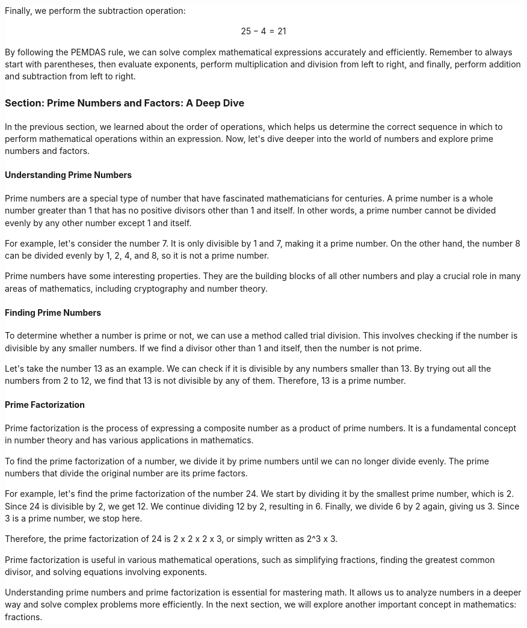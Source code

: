 Finally, we perform the subtraction operation:

$$25 - 4 = 21$$

By following the PEMDAS rule, we can solve complex mathematical expressions accurately and efficiently. Remember to always start with parentheses, then evaluate exponents, perform multiplication and division from left to right, and finally, perform addition and subtraction from left to right.

### Section: Prime Numbers and Factors: A Deep Dive

In the previous section, we learned about the order of operations, which helps us determine the correct sequence in which to perform mathematical operations within an expression. Now, let's dive deeper into the world of numbers and explore prime numbers and factors.

#### Understanding Prime Numbers

Prime numbers are a special type of number that have fascinated mathematicians for centuries. A prime number is a whole number greater than 1 that has no positive divisors other than 1 and itself. In other words, a prime number cannot be divided evenly by any other number except 1 and itself.

For example, let's consider the number 7. It is only divisible by 1 and 7, making it a prime number. On the other hand, the number 8 can be divided evenly by 1, 2, 4, and 8, so it is not a prime number.

Prime numbers have some interesting properties. They are the building blocks of all other numbers and play a crucial role in many areas of mathematics, including cryptography and number theory.

#### Finding Prime Numbers

To determine whether a number is prime or not, we can use a method called trial division. This involves checking if the number is divisible by any smaller numbers. If we find a divisor other than 1 and itself, then the number is not prime.

Let's take the number 13 as an example. We can check if it is divisible by any numbers smaller than 13. By trying out all the numbers from 2 to 12, we find that 13 is not divisible by any of them. Therefore, 13 is a prime number.

#### Prime Factorization

Prime factorization is the process of expressing a composite number as a product of prime numbers. It is a fundamental concept in number theory and has various applications in mathematics.

To find the prime factorization of a number, we divide it by prime numbers until we can no longer divide evenly. The prime numbers that divide the original number are its prime factors.

For example, let's find the prime factorization of the number 24. We start by dividing it by the smallest prime number, which is 2. Since 24 is divisible by 2, we get 12. We continue dividing 12 by 2, resulting in 6. Finally, we divide 6 by 2 again, giving us 3. Since 3 is a prime number, we stop here.

Therefore, the prime factorization of 24 is 2 x 2 x 2 x 3, or simply written as 2^3 x 3.

Prime factorization is useful in various mathematical operations, such as simplifying fractions, finding the greatest common divisor, and solving equations involving exponents.

Understanding prime numbers and prime factorization is essential for mastering math. It allows us to analyze numbers in a deeper way and solve complex problems more efficiently. In the next section, we will explore another important concept in mathematics: fractions.
